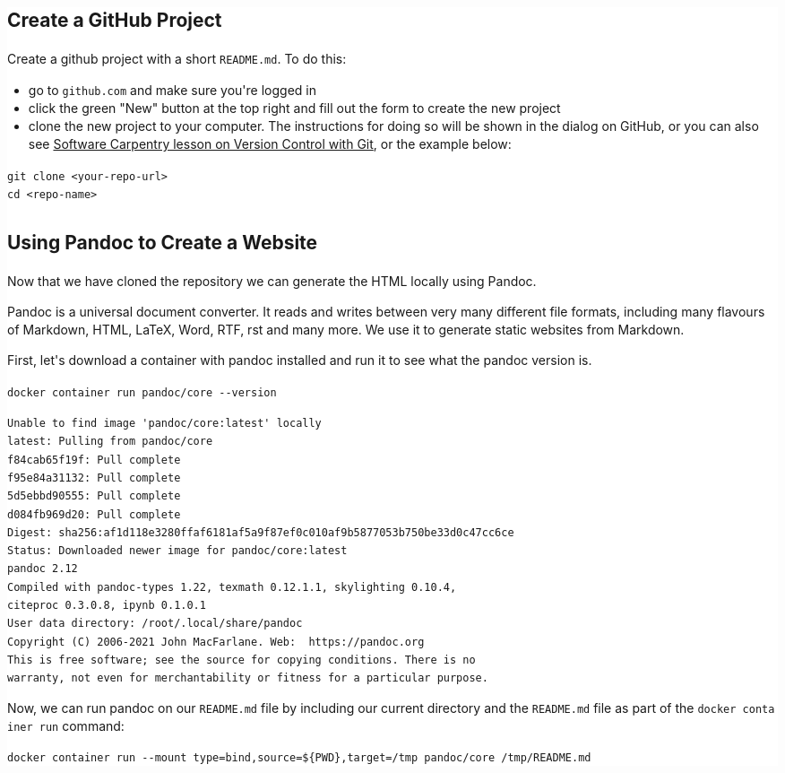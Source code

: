 ## Create a GitHub Project

Create a github project with a short `README.md`. To do this:

- go to `github.com` and make sure you're logged in
- click the green "New" button at the top right and fill out the form to create the new project
- clone the new project to your computer. The instructions for
  doing so will be shown in the dialog on GitHub, or you can also see [Software Carpentry lesson on Version
  Control with Git](https://swcarpentry.github.io/git-novice/07-github/index.html), or
  the example below:

```source
git clone <your-repo-url>
cd <repo-name>
```

## Using Pandoc to Create a Website

Now that we have cloned the repository we can generate the HTML locally using Pandoc.

Pandoc is a universal document converter. It reads and writes between very many different file
formats, including many flavours of Markdown, HTML, LaTeX, Word, RTF, rst and many more. We use
it to generate static websites from Markdown.

First, let's download a container with pandoc installed and run it to see what the
pandoc version is.

```source
docker container run pandoc/core --version
```

```output
Unable to find image 'pandoc/core:latest' locally
latest: Pulling from pandoc/core
f84cab65f19f: Pull complete
f95e84a31132: Pull complete
5d5ebbd90555: Pull complete
d084fb969d20: Pull complete
Digest: sha256:af1d118e3280ffaf6181af5a9f87ef0c010af9b5877053b750be33d0c47cc6ce
Status: Downloaded newer image for pandoc/core:latest
pandoc 2.12
Compiled with pandoc-types 1.22, texmath 0.12.1.1, skylighting 0.10.4,
citeproc 0.3.0.8, ipynb 0.1.0.1
User data directory: /root/.local/share/pandoc
Copyright (C) 2006-2021 John MacFarlane. Web:  https://pandoc.org
This is free software; see the source for copying conditions. There is no
warranty, not even for merchantability or fitness for a particular purpose.
```

Now, we can run pandoc on our `README.md` file by including our current directory and
the `README.md` file as part of the `docker container run` command:

```source
docker container run --mount type=bind,source=${PWD},target=/tmp pandoc/core /tmp/README.md
```
